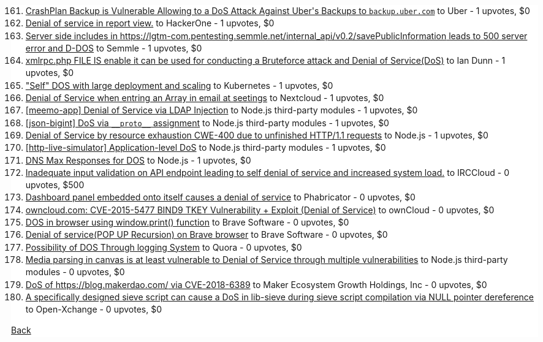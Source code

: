 161. [CrashPlan Backup is Vulnerable Allowing to a DoS Attack Against Uber's Backups to ```backup.uber.com```](https://hackerone.com/reports/131560) to Uber - 1 upvotes, $0
162. [Denial of service in report view.](https://hackerone.com/reports/140720) to HackerOne - 1 upvotes, $0
163. [Server side includes in https://lgtm-com.pentesting.semmle.net/internal_api/v0.2/savePublicInformation leads to 500 server error and  D-DOS](https://hackerone.com/reports/413655) to Semmle - 1 upvotes, $0
164. [xmlrpc.php FILE IS enable it can be used for conducting a Bruteforce attack and Denial of Service(DoS)](https://hackerone.com/reports/769716) to Ian Dunn - 1 upvotes, $0
165. ["Self" DOS with large deployment and scaling](https://hackerone.com/reports/831654) to Kubernetes - 1 upvotes, $0
166. [Denial of Service when entring an Array in email at seetings](https://hackerone.com/reports/961997) to Nextcloud - 1 upvotes, $0
167. [[meemo-app] Denial of Service via LDAP Injection](https://hackerone.com/reports/907311) to Node.js third-party modules - 1 upvotes, $0
168. [[json-bigint] DoS via `__proto__` assignment](https://hackerone.com/reports/916430) to Node.js third-party modules - 1 upvotes, $0
169. [Denial of Service by resource exhaustion CWE-400 due to unfinished HTTP/1.1 requests](https://hackerone.com/reports/868834) to Node.js - 1 upvotes, $0
170. [[http-live-simulator] Application-level DoS](https://hackerone.com/reports/764725) to Node.js third-party modules - 1 upvotes, $0
171. [DNS Max Responses for DOS](https://hackerone.com/reports/1033107) to Node.js - 1 upvotes, $0
172. [Inadequate input validation on API endpoint leading to self denial of service and increased system load.](https://hackerone.com/reports/90912) to IRCCloud - 0 upvotes, $500
173. [Dashboard panel embedded onto itself causes a denial of service](https://hackerone.com/reports/85011) to Phabricator - 0 upvotes, $0
174. [owncloud.com: CVE-2015-5477 BIND9 TKEY Vulnerability + Exploit (Denial of Service)](https://hackerone.com/reports/89097) to ownCloud - 0 upvotes, $0
175. [DOS in browser using window.print() function](https://hackerone.com/reports/176364) to Brave Software - 0 upvotes, $0
176. [Denial of service(POP UP Recursion) on Brave browser](https://hackerone.com/reports/179248) to Brave Software - 0 upvotes, $0
177. [Possibility of DOS Through logging System](https://hackerone.com/reports/242489) to Quora - 0 upvotes, $0
178. [Media parsing in canvas is at least vulnerable to Denial of Service through multiple vulnerabilities](https://hackerone.com/reports/315037) to Node.js third-party modules - 0 upvotes, $0
179. [DoS of https://blog.makerdao.com/ via CVE-2018-6389](https://hackerone.com/reports/777274) to Maker Ecosystem Growth Holdings, Inc - 0 upvotes, $0
180. [A specifically designed sieve script can cause a DoS in lib-sieve during sieve script compilation via NULL pointer dereference](https://hackerone.com/reports/965774) to Open-Xchange - 0 upvotes, $0


[Back](../README.md)